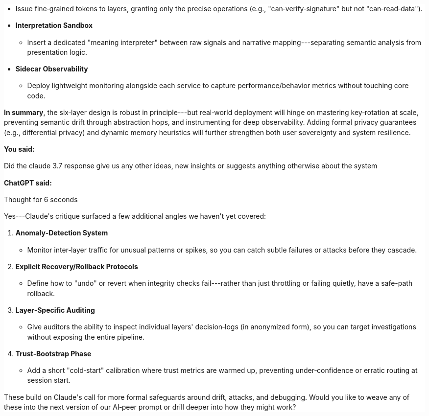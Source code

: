   - Issue fine‐grained tokens to layers, granting only the precise
    operations (e.g., "can‑verify‑signature" but not "can‑read‑data").

- **Interpretation Sandbox**

  - Insert a dedicated "meaning interpreter" between raw signals and
    narrative mapping---separating semantic analysis from presentation
    logic.

- **Sidecar Observability**

  - Deploy lightweight monitoring alongside each service to capture
    performance/behavior metrics without touching core code.

**In summary**, the six‑layer design is robust in principle---but
real‑world deployment will hinge on mastering key‑rotation at scale,
preventing semantic drift through abstraction hops, and instrumenting
for deep observability. Adding formal privacy guarantees (e.g.,
differential privacy) and dynamic memory heuristics will further
strengthen both user sovereignty and system resilience.

**You said:**

Did the claude 3.7 response give us any other ideas, new insights or
suggests anything otherwise about the system

**ChatGPT said:**

Thought for 6 seconds

Yes---Claude's critique surfaced a few additional angles we haven't yet
covered:

1.  **Anomaly‑Detection System**

    - Monitor inter‑layer traffic for unusual patterns or spikes, so you
      can catch subtle failures or attacks before they cascade.

2.  **Explicit Recovery/Rollback Protocols**

    - Define how to "undo" or revert when integrity checks fail---rather
      than just throttling or failing quietly, have a safe-path
      rollback.

3.  **Layer‑Specific Auditing**

    - Give auditors the ability to inspect individual layers'
      decision‑logs (in anonymized form), so you can target
      investigations without exposing the entire pipeline.

4.  **Trust‑Bootstrap Phase**

    - Add a short "cold‑start" calibration where trust metrics are
      warmed up, preventing under‑confidence or erratic routing at
      session start.

These build on Claude's call for more formal safeguards around drift,
attacks, and debugging. Would you like to weave any of these into the
next version of our AI‑peer prompt or drill deeper into how they might
work?
